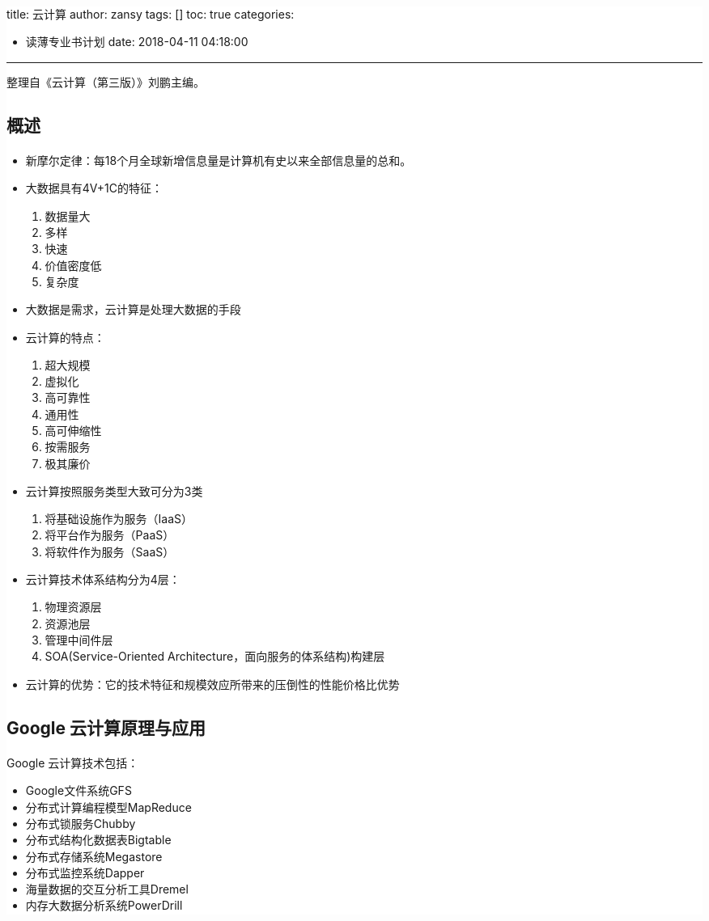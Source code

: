 title: 云计算
author: zansy
tags: []
toc: true
categories:
  - 读薄专业书计划
date: 2018-04-11 04:18:00
---
整理自《云计算（第三版）》刘鹏主编。


## 概述
- 新摩尔定律：每18个月全球新增信息量是计算机有史以来全部信息量的总和。
- 大数据具有4V+1C的特征：
    1. 数据量大
    2. 多样
    3. 快速
    4. 价值密度低
    5. 复杂度

- 大数据是需求，云计算是处理大数据的手段
- 云计算的特点：
    1. 超大规模
    2. 虚拟化
    3. 高可靠性
    4. 通用性
    5. 高可伸缩性
    6. 按需服务
    7. 极其廉价

- 云计算按照服务类型大致可分为3类
    1. 将基础设施作为服务（IaaS）
    2. 将平台作为服务（PaaS）
    3. 将软件作为服务（SaaS）

- 云计算技术体系结构分为4层：
    1. 物理资源层
    2. 资源池层
    3. 管理中间件层
    4. SOA(Service-Oriented Architecture，面向服务的体系结构)构建层

- 云计算的优势：它的技术特征和规模效应所带来的压倒性的性能价格比优势

## Google 云计算原理与应用
Google 云计算技术包括：

- Google文件系统GFS
- 分布式计算编程模型MapReduce
- 分布式锁服务Chubby
- 分布式结构化数据表Bigtable
- 分布式存储系统Megastore
- 分布式监控系统Dapper
- 海量数据的交互分析工具Dremel
- 内存大数据分析系统PowerDrill
